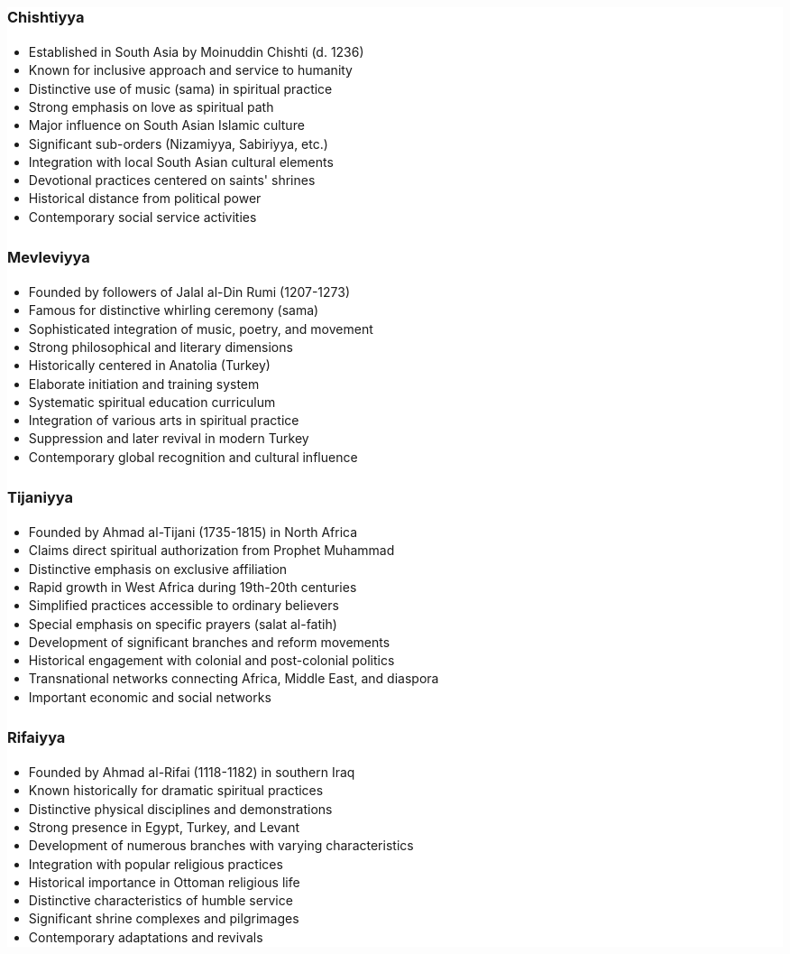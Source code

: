 ### Chishtiyya

- Established in South Asia by Moinuddin Chishti (d. 1236)
- Known for inclusive approach and service to humanity
- Distinctive use of music (sama) in spiritual practice
- Strong emphasis on love as spiritual path
- Major influence on South Asian Islamic culture
- Significant sub-orders (Nizamiyya, Sabiriyya, etc.)
- Integration with local South Asian cultural elements
- Devotional practices centered on saints' shrines
- Historical distance from political power
- Contemporary social service activities

### Mevleviyya

- Founded by followers of Jalal al-Din Rumi (1207-1273)
- Famous for distinctive whirling ceremony (sama)
- Sophisticated integration of music, poetry, and movement
- Strong philosophical and literary dimensions
- Historically centered in Anatolia (Turkey)
- Elaborate initiation and training system
- Systematic spiritual education curriculum
- Integration of various arts in spiritual practice
- Suppression and later revival in modern Turkey
- Contemporary global recognition and cultural influence

### Tijaniyya

- Founded by Ahmad al-Tijani (1735-1815) in North Africa
- Claims direct spiritual authorization from Prophet Muhammad
- Distinctive emphasis on exclusive affiliation
- Rapid growth in West Africa during 19th-20th centuries
- Simplified practices accessible to ordinary believers
- Special emphasis on specific prayers (salat al-fatih)
- Development of significant branches and reform movements
- Historical engagement with colonial and post-colonial politics
- Transnational networks connecting Africa, Middle East, and diaspora
- Important economic and social networks

### Rifaiyya

- Founded by Ahmad al-Rifai (1118-1182) in southern Iraq
- Known historically for dramatic spiritual practices
- Distinctive physical disciplines and demonstrations
- Strong presence in Egypt, Turkey, and Levant
- Development of numerous branches with varying characteristics
- Integration with popular religious practices
- Historical importance in Ottoman religious life
- Distinctive characteristics of humble service
- Significant shrine complexes and pilgrimages
- Contemporary adaptations and revivals
